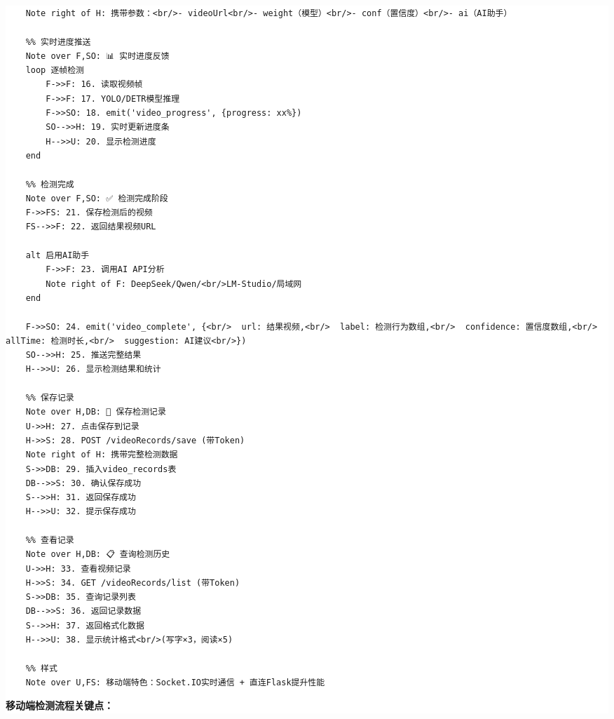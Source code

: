 ```mermaid
    Note right of H: 携带参数：<br/>- videoUrl<br/>- weight（模型）<br/>- conf（置信度）<br/>- ai（AI助手）
    
    %% 实时进度推送
    Note over F,SO: 📊 实时进度反馈
    loop 逐帧检测
        F->>F: 16. 读取视频帧
        F->>F: 17. YOLO/DETR模型推理
        F->>SO: 18. emit('video_progress', {progress: xx%})
        SO-->>H: 19. 实时更新进度条
        H-->>U: 20. 显示检测进度
    end
    
    %% 检测完成
    Note over F,SO: ✅ 检测完成阶段
    F->>FS: 21. 保存检测后的视频
    FS-->>F: 22. 返回结果视频URL
    
    alt 启用AI助手
        F->>F: 23. 调用AI API分析
        Note right of F: DeepSeek/Qwen/<br/>LM-Studio/局域网
    end
    
    F->>SO: 24. emit('video_complete', {<br/>  url: 结果视频,<br/>  label: 检测行为数组,<br/>  confidence: 置信度数组,<br/>  allTime: 检测时长,<br/>  suggestion: AI建议<br/>})
    SO-->>H: 25. 推送完整结果
    H-->>U: 26. 显示检测结果和统计
    
    %% 保存记录
    Note over H,DB: 💾 保存检测记录
    U->>H: 27. 点击保存到记录
    H->>S: 28. POST /videoRecords/save (带Token)
    Note right of H: 携带完整检测数据
    S->>DB: 29. 插入video_records表
    DB-->>S: 30. 确认保存成功
    S-->>H: 31. 返回保存成功
    H-->>U: 32. 提示保存成功
    
    %% 查看记录
    Note over H,DB: 📋 查询检测历史
    U->>H: 33. 查看视频记录
    H->>S: 34. GET /videoRecords/list (带Token)
    S->>DB: 35. 查询记录列表
    DB-->>S: 36. 返回记录数据
    S-->>H: 37. 返回格式化数据
    H-->>U: 38. 显示统计格式<br/>(写字×3，阅读×5)
    
    %% 样式
    Note over U,FS: 移动端特色：Socket.IO实时通信 + 直连Flask提升性能
```

**移动端检测流程关键点：**
